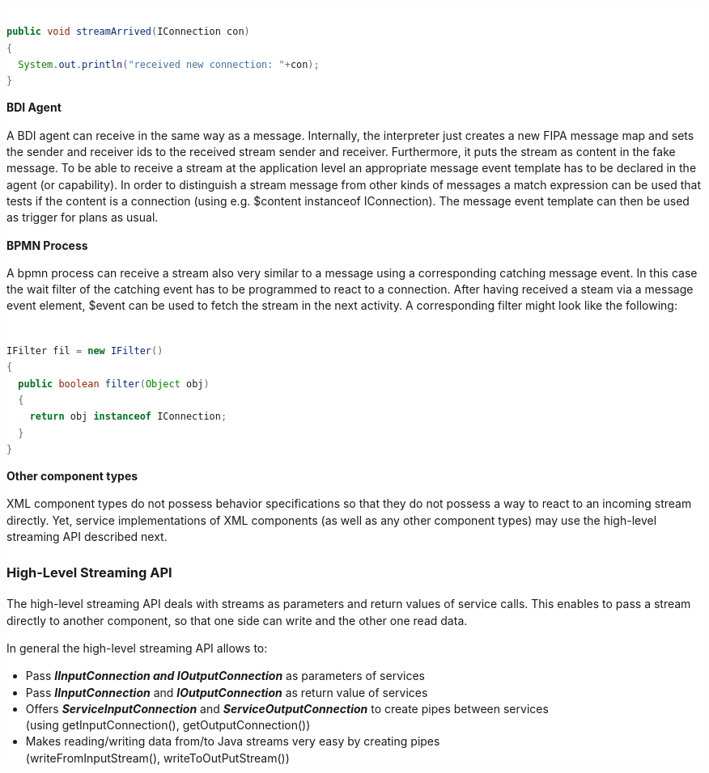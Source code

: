 
```java

public void streamArrived(IConnection con)
{
  System.out.println("received new connection: "+con);
}

```


**BDI Agent**

A BDI agent can receive in the same way as a message. Internally, the interpreter just creates a new FIPA message map and sets the sender and receiver ids to the received stream sender and receiver. Furthermore, it puts the stream as content in the fake message. To be able to receive a stream at the application level an appropriate message event template has to be declared in the agent (or capability). In order to distinguish a stream message from other kinds of messages a match expression can be used that tests if the content is a connection (using e.g. \$content instanceof IConnection). The message event template can then be used as trigger for plans as usual.

**BPMN Process**

A bpmn process can receive a stream also very similar to a message using a corresponding catching message event. In this case the wait filter of the catching event has to be programmed to react to a connection. After having received a steam via a message event element, \$event can be used to fetch the stream in the next activity. A corresponding filter might look like the following:


```java

IFilter fil = new IFilter()
{
  public boolean filter(Object obj)
  {
    return obj instanceof IConnection;
  }
}

```


**Other component types**

XML component types do not possess behavior specifications so that they do not possess a way to react to an incoming stream directly. Yet, service implementations of XML components (as well as any other component types) may use the high-level streaming API described next.

### <span>High-Level Streaming API</span> 

The high-level streaming API deals with streams as parameters and return values of service calls. This enables to pass a stream directly to another component, so that one side can write and the other one read data. 

In general the high-level streaming API allows to:

-   Pass ***IInputConnection ***and*** IOutputConnection*** as parameters of services
-   Pass ***IInputConnection*** and ***IOutputConnection*** as return value of services
-   Offers ***ServiceInputConnection*** and ***ServiceOutputConnection*** to create pipes between services\
    (using getInputConnection(), getOutputConnection())
-   Makes reading/writing data from/to Java streams very easy by creating pipes\
    (writeFromInputStream(), writeToOutPutStream())
